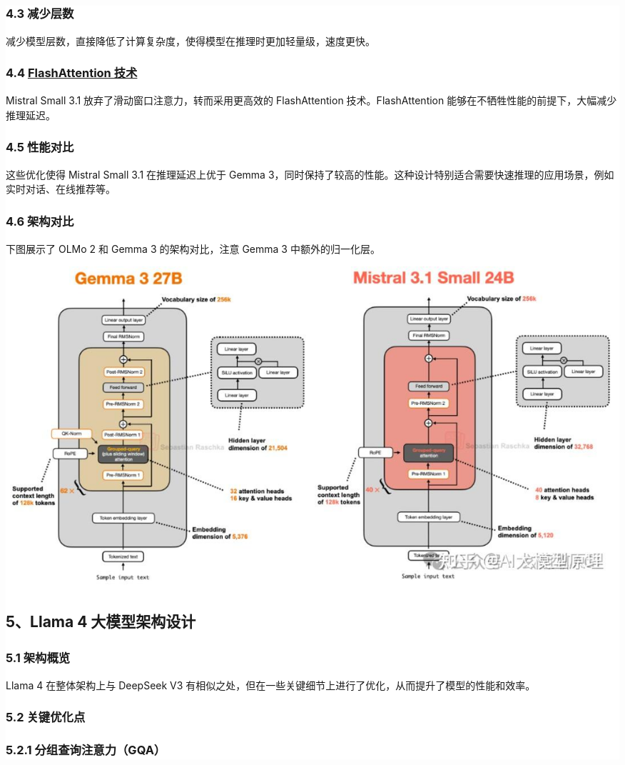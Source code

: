 ### **4.3 减少层数**

减少模型层数，直接降低了计算复杂度，使得模型在推理时更加轻量级，速度更快。

### **4.4 [FlashAttention 技术](https://zhida.zhihu.com/search?content_id=260914802&content_type=Article&match_order=1&q=FlashAttention+%E6%8A%80%E6%9C%AF&zhida_source=entity)**

Mistral Small 3.1 放弃了滑动窗口注意力，转而采用更高效的 FlashAttention 技术。FlashAttention 能够在不牺牲性能的前提下，大幅减少推理延迟。

### **4.5 性能对比**

这些优化使得 Mistral Small 3.1 在推理延迟上优于 Gemma 3，同时保持了较高的性能。这种设计特别适合需要快速推理的应用场景，例如实时对话、在线推荐等。

### **4.6 架构对比**

下图展示了 OLMo 2 和 Gemma 3 的架构对比，注意 Gemma 3 中额外的归一化层。

![](images/v2-6ac1cad8c75ad98900914a804bb02a93_1440w_9d73a4780d28.jpg)

## **5、Llama 4 大模型架构设计**

### **5.1 架构概览**

Llama 4 在整体架构上与 DeepSeek V3 有相似之处，但在一些关键细节上进行了优化，从而提升了模型的性能和效率。

### **5.2 关键优化点**

### **5.2.1 分组查询注意力（GQA）**

